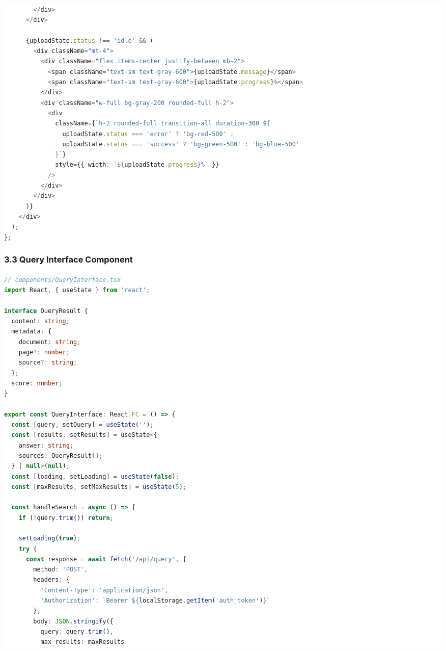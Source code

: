 ```typescript
        </div>
      </div>

      {uploadState.status !== 'idle' && (
        <div className="mt-4">
          <div className="flex items-center justify-between mb-2">
            <span className="text-sm text-gray-600">{uploadState.message}</span>
            <span className="text-sm text-gray-600">{uploadState.progress}%</span>
          </div>
          <div className="w-full bg-gray-200 rounded-full h-2">
            <div 
              className={`h-2 rounded-full transition-all duration-300 ${
                uploadState.status === 'error' ? 'bg-red-500' : 
                uploadState.status === 'success' ? 'bg-green-500' : 'bg-blue-500'
              }`}
              style={{ width: `${uploadState.progress}%` }}
            />
          </div>
        </div>
      )}
    </div>
  );
};
```

### 3.3 Query Interface Component
```typescript
// components/QueryInterface.tsx
import React, { useState } from 'react';

interface QueryResult {
  content: string;
  metadata: {
    document: string;
    page?: number;
    source?: string;
  };
  score: number;
}

export const QueryInterface: React.FC = () => {
  const [query, setQuery] = useState('');
  const [results, setResults] = useState<{
    answer: string;
    sources: QueryResult[];
  } | null>(null);
  const [loading, setLoading] = useState(false);
  const [maxResults, setMaxResults] = useState(5);

  const handleSearch = async () => {
    if (!query.trim()) return;

    setLoading(true);
    try {
      const response = await fetch('/api/query', {
        method: 'POST',
        headers: {
          'Content-Type': 'application/json',
          'Authorization': `Bearer ${localStorage.getItem('auth_token')}`
        },
        body: JSON.stringify({
          query: query.trim(),
          max_results: maxResults
```